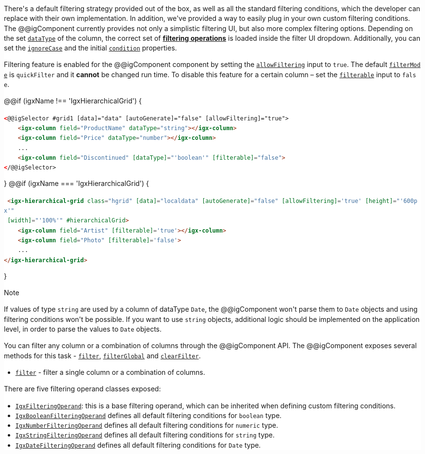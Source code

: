 There's a default filtering strategy provided out of the box, as well as all the standard filtering conditions, which the developer can replace with their own implementation. In addition, we've provided a way to easily plug in your own custom filtering conditions. The @@igComponent currently provides not only a simplistic filtering UI, but also more complex filtering options. Depending on the set [`dataType`]({environment:angularApiUrl}/classes/igxcolumncomponent.html#datatype) of the column, the correct set of [**filtering operations**]({environment:angularApiUrl}/interfaces/ifilteringoperation.html) is loaded inside the filter UI dropdown. Additionally, you can set the [`ignoreCase`]({environment:angularApiUrl}/interfaces/ifilteringexpression.html) and the initial [`condition`]({environment:angularApiUrl}/interfaces/ifilteringexpression.html#condition) properties.

Filtering feature is enabled for the @@igComponent component by setting the [`allowFiltering`]({environment:angularApiUrl}/classes/@@igTypeDoc.html#allowfiltering) input to `true`. The default [`filterMode`]({environment:angularApiUrl}/classes/@@igTypeDoc.html#filtermode) is `quickFilter` and it **cannot** be changed run time. To disable this feature for a certain column – set the [`filterable`]({environment:angularApiUrl}/classes/igxcolumncomponent.html#filterable) input to `false`. 

@@if (igxName !== 'IgxHierarchicalGrid') {
```html
<@@igSelector #grid1 [data]="data" [autoGenerate]="false" [allowFiltering]="true">
    <igx-column field="ProductName" dataType="string"></igx-column>
    <igx-column field="Price" dataType="number"></igx-column>
    ...
    <igx-column field="Discontinued" [dataType]="'boolean'" [filterable]="false">
</@@igSelector>
```
}
@@if (igxName === 'IgxHierarchicalGrid') {
```html
 <igx-hierarchical-grid class="hgrid" [data]="localdata" [autoGenerate]="false" [allowFiltering]='true' [height]="'600px'" 
 [width]="'100%'" #hierarchicalGrid>
    <igx-column field="Artist" [filterable]='true'></igx-column>
    <igx-column field="Photo" [filterable]='false'>
    ...
</igx-hierarchical-grid>
```
}

> [!NOTE]
> If values of type `string` are used by a column of dataType `Date`, the @@igComponent won't parse them to `Date` objects and using filtering conditions won't be possible. If you want to use `string` objects, additional logic should be implemented on the application level, in order to parse the values to `Date` objects.

You can filter any column or a combination of columns through the @@igComponent API. The @@igComponent exposes several methods for this task - [`filter`]({environment:angularApiUrl}/classes/@@igTypeDoc.html#filter), [`filterGlobal`]({environment:angularApiUrl}/classes/@@igTypeDoc.html#filterglobal) and [`clearFilter`]({environment:angularApiUrl}/classes/@@igTypeDoc.html#clearFilter).

*   [`filter`]({environment:angularApiUrl}/classes/@@igTypeDoc.html#filter) - filter a single column or a combination of columns.

There are five filtering operand classes exposed:
   - [`IgxFilteringOperand`]({environment:angularApiUrl}/classes/igxfilteringoperand.html): this is a base filtering operand, which can be inherited when defining custom filtering conditions.
   - [`IgxBooleanFilteringOperand`]({environment:angularApiUrl}/classes/igxbooleanfilteringoperand.html) defines all default filtering conditions for `boolean` type.
   - [`IgxNumberFilteringOperand`]({environment:angularApiUrl}/classes/igxnumberfilteringoperand.html) defines all default filtering conditions for `numeric` type.
   - [`IgxStringFilteringOperand`]({environment:angularApiUrl}/classes/igxstringfilteringoperand.html) defines all default filtering conditions for `string` type.
   - [`IgxDateFilteringOperand`]({environment:angularApiUrl}/classes/igxdatefilteringoperand.html) defines all default filtering conditions for `Date` type.
